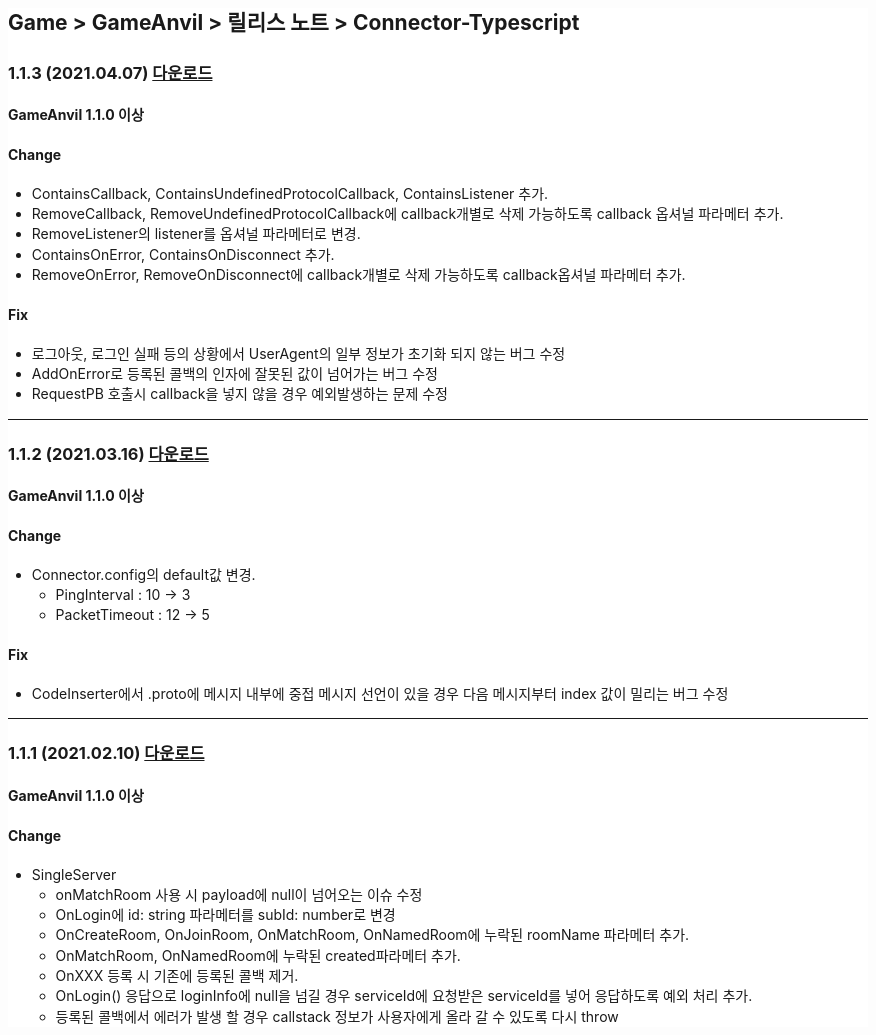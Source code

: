 ## Game > GameAnvil > 릴리스 노트 > Connector-Typescript


### 1.1.3 (2021.04.07) [다운로드](https://static.toastoven.net/prod_gameanvil/files/gameanvil-connector-typescript-1.1.3.zip)
#### GameAnvil 1.1.0 이상
#### Change
* ContainsCallback, ContainsUndefinedProtocolCallback, ContainsListener 추가.
* RemoveCallback, RemoveUndefinedProtocolCallback에 callback개별로 삭제 가능하도록 callback 옵셔널 파라메터 추가.
* RemoveListener의 listener를 옵셔널 파라메터로 변경.
* ContainsOnError, ContainsOnDisconnect 추가.
* RemoveOnError, RemoveOnDisconnect에 callback개별로 삭제 가능하도록 callback옵셔널 파라메터 추가.
#### Fix
* 로그아웃, 로그인 실패 등의 상황에서 UserAgent의 일부 정보가 초기화 되지 않는 버그 수정
* AddOnError로 등록된 콜백의 인자에 잘못된 값이 넘어가는 버그 수정
* RequestPB 호출시 callback을 넣지 않을 경우 예외발생하는 문제 수정

------



### 1.1.2 (2021.03.16) [다운로드](https://static.toastoven.net/prod_gameanvil/files/gameanvil-connector-typescript-1.1.2.zip)
#### GameAnvil 1.1.0 이상
#### Change
* Connector.config의 default값 변경.
	* PingInterval : 10 -> 3
	* PacketTimeout : 12 -> 5
#### Fix
* CodeInserter에서 .proto에 메시지 내부에 중접 메시지 선언이 있을 경우 다음 메시지부터 index 값이 밀리는 버그 수정

------



### 1.1.1 (2021.02.10) [다운로드](https://static.toastoven.net/prod_gameanvil/files/gameanvil-connector-typescript-1.1.1.zip)
#### GameAnvil 1.1.0 이상
#### Change
* SingleServer 
	* onMatchRoom 사용 시 payload에 null이 넘어오는 이슈 수정
	* OnLogin에 id: string 파라메터를 subId: number로 변경
	* OnCreateRoom, OnJoinRoom, OnMatchRoom, OnNamedRoom에 누락된 roomName 파라메터 추가.
	* OnMatchRoom, OnNamedRoom에 누락된 created파라메터 추가. 
	* OnXXX 등록 시 기존에 등록된 콜백 제거.
	* OnLogin() 응답으로 loginInfo에 null을 넘길 경우 serviceId에 요청받은 serviceId를 넣어 응답하도록 예외 처리 추가.
	* 등록된 콜백에서 에러가 발생 할 경우 callstack 정보가 사용자에게 올라 갈 수 있도록 다시 throw
